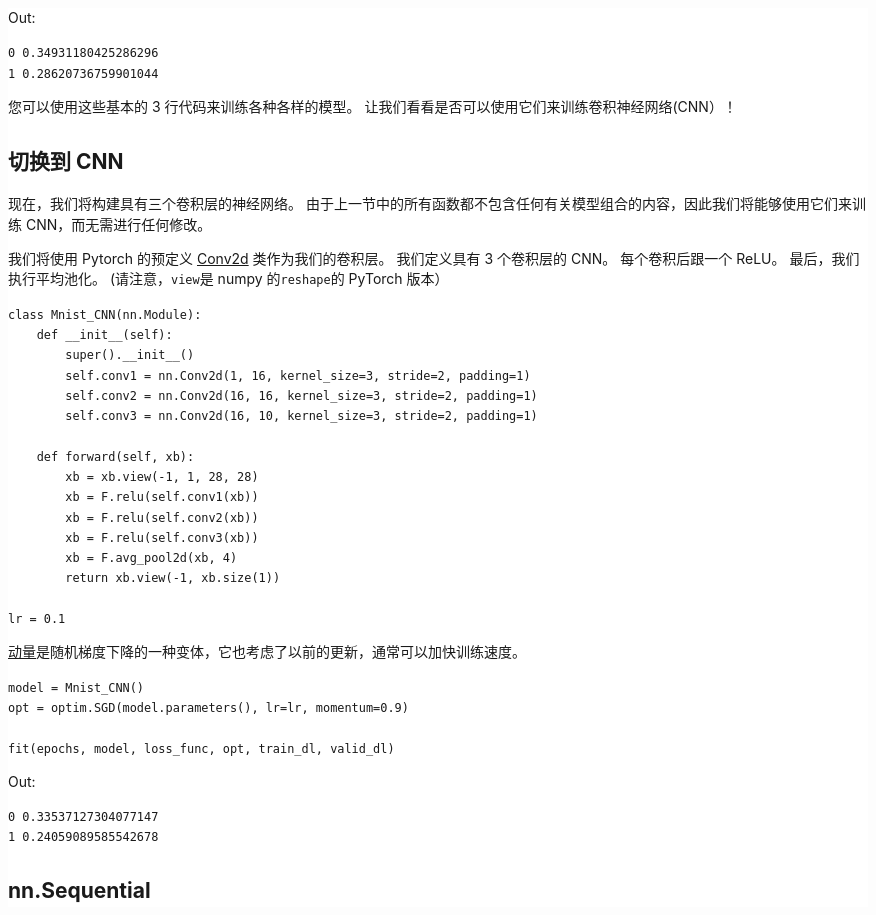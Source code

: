 Out:

```
0 0.34931180425286296
1 0.28620736759901044

```

您可以使用这些基本的 3 行代码来训练各种各样的模型。 让我们看看是否可以使用它们来训练卷积神经网络(CNN）！

## 切换到 CNN

现在，我们将构建具有三个卷积层的神经网络。 由于上一节中的所有函数都不包含任何有关模型组合的内容，因此我们将能够使用它们来训练 CNN，而无需进行任何修改。

我们将使用 Pytorch 的预定义 [Conv2d](https://pytorch.org/docs/stable/nn.html#torch.nn.Conv2d) 类作为我们的卷积层。 我们定义具有 3 个卷积层的 CNN。 每个卷积后跟一个 ReLU。 最后，我们执行平均池化。 (请注意，`view`是 numpy 的`reshape`的 PyTorch 版本）

```
class Mnist_CNN(nn.Module):
    def __init__(self):
        super().__init__()
        self.conv1 = nn.Conv2d(1, 16, kernel_size=3, stride=2, padding=1)
        self.conv2 = nn.Conv2d(16, 16, kernel_size=3, stride=2, padding=1)
        self.conv3 = nn.Conv2d(16, 10, kernel_size=3, stride=2, padding=1)

    def forward(self, xb):
        xb = xb.view(-1, 1, 28, 28)
        xb = F.relu(self.conv1(xb))
        xb = F.relu(self.conv2(xb))
        xb = F.relu(self.conv3(xb))
        xb = F.avg_pool2d(xb, 4)
        return xb.view(-1, xb.size(1))

lr = 0.1

```

[动量](https://cs231n.github.io/neural-networks-3/#sgd)是随机梯度下降的一种变体，它也考虑了以前的更新，通常可以加快训练速度。

```
model = Mnist_CNN()
opt = optim.SGD(model.parameters(), lr=lr, momentum=0.9)

fit(epochs, model, loss_func, opt, train_dl, valid_dl)

```

Out:

```
0 0.33537127304077147
1 0.24059089585542678

```

## nn.Sequential
